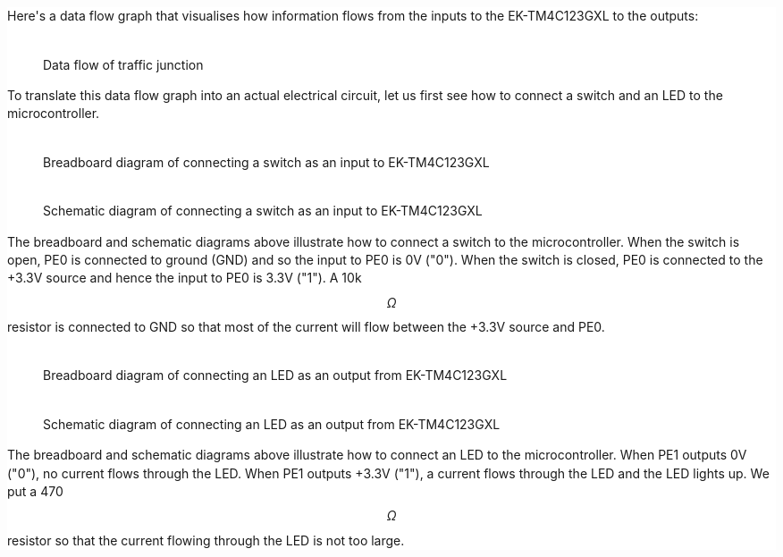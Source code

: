 Here's a data flow graph that visualises how information flows from the inputs to the EK-TM4C123GXL to the outputs:

<figure class="lazyload">
    <img class="responsive-image lazyload" data-src="/images/posts/embedded_systems/data_flow.png">
    <figcaption>
        Data flow of traffic junction
    </figcaption>
</figure>

To translate this data flow graph into an actual electrical circuit, let us first see how to connect a switch and an LED to the microcontroller.  

<figure class="lazyload">
    <img class="responsive-image lazyload" data-src="/images/posts/embedded_systems/switch_breadboard_circuit.png">
    <figcaption>
        Breadboard diagram of connecting a switch as an input to EK-TM4C123GXL
    </figcaption>
</figure>

<figure class="lazyload">
    <img class="responsive-image lazyload small" data-src="/images/posts/embedded_systems/switch_schematic_circuit.png">
    <figcaption>
        Schematic diagram of connecting a switch as an input to EK-TM4C123GXL
    </figcaption>
</figure>

The breadboard and schematic diagrams above illustrate how to connect a switch to the microcontroller. When the switch is open, PE0 is connected to ground (GND) and so the input to PE0 is 0V ("0"). When the switch is closed, PE0 is connected to the +3.3V source and hence the input to PE0 is 3.3V ("1"). A 10k$$\Omega$$ resistor is connected to GND so that most of the current will flow between the +3.3V source and PE0.  

<figure class="lazyload">
    <img class="responsive-image lazyload" data-src="/images/posts/embedded_systems/led_breadboard_circuit.png">
    <figcaption>
        Breadboard diagram of connecting an LED as an output from EK-TM4C123GXL
    </figcaption>
</figure>

<figure class="lazyload">
    <img class="responsive-image lazyload small" data-src="/images/posts/embedded_systems/led_schematic_circuit.png">
    <figcaption>
        Schematic diagram of connecting an LED as an output from EK-TM4C123GXL
    </figcaption>
</figure>

The breadboard and schematic diagrams above illustrate how to connect an LED to the microcontroller. When PE1 outputs 0V ("0"), no current flows through the LED. When PE1 outputs +3.3V ("1"), a current flows through the LED and the LED lights up. We put a 470$$\Omega$$ resistor so that the current flowing through the LED is not too large.
